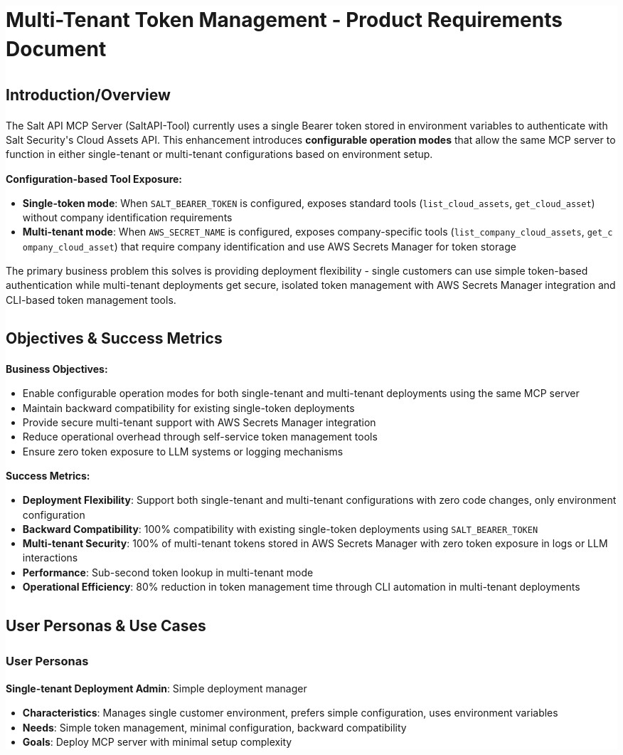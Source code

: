# Multi-Tenant Token Management - Product Requirements Document

## Introduction/Overview
The Salt API MCP Server (SaltAPI-Tool) currently uses a single Bearer token 
stored in environment variables to authenticate with Salt Security's Cloud 
Assets API. This enhancement introduces **configurable operation modes** that 
allow the same MCP server to function in either single-tenant or multi-tenant 
configurations based on environment setup.

**Configuration-based Tool Exposure:**
- **Single-token mode**: When `SALT_BEARER_TOKEN` is configured, exposes 
  standard tools (`list_cloud_assets`, `get_cloud_asset`) without company 
  identification requirements
- **Multi-tenant mode**: When `AWS_SECRET_NAME` is configured, exposes 
  company-specific tools (`list_company_cloud_assets`, `get_company_cloud_asset`) 
  that require company identification and use AWS Secrets Manager for token storage

The primary business problem this solves is providing deployment flexibility - 
single customers can use simple token-based authentication while multi-tenant 
deployments get secure, isolated token management with AWS Secrets Manager 
integration and CLI-based token management tools.

## Objectives & Success Metrics

**Business Objectives:**
- Enable configurable operation modes for both single-tenant and multi-tenant 
  deployments using the same MCP server
- Maintain backward compatibility for existing single-token deployments
- Provide secure multi-tenant support with AWS Secrets Manager integration
- Reduce operational overhead through self-service token management tools
- Ensure zero token exposure to LLM systems or logging mechanisms

**Success Metrics:**
- **Deployment Flexibility**: Support both single-tenant and multi-tenant 
  configurations with zero code changes, only environment configuration
- **Backward Compatibility**: 100% compatibility with existing single-token 
  deployments using `SALT_BEARER_TOKEN`
- **Multi-tenant Security**: 100% of multi-tenant tokens stored in AWS Secrets 
  Manager with zero token exposure in logs or LLM interactions
- **Performance**: Sub-second token lookup in multi-tenant mode
- **Operational Efficiency**: 80% reduction in token management time through 
  CLI automation in multi-tenant deployments

## User Personas & Use Cases

### User Personas
**Single-tenant Deployment Admin**: Simple deployment manager
- **Characteristics**: Manages single customer environment, prefers simple 
  configuration, uses environment variables
- **Needs**: Simple token management, minimal configuration, backward compatibility
- **Goals**: Deploy MCP server with minimal setup complexity
